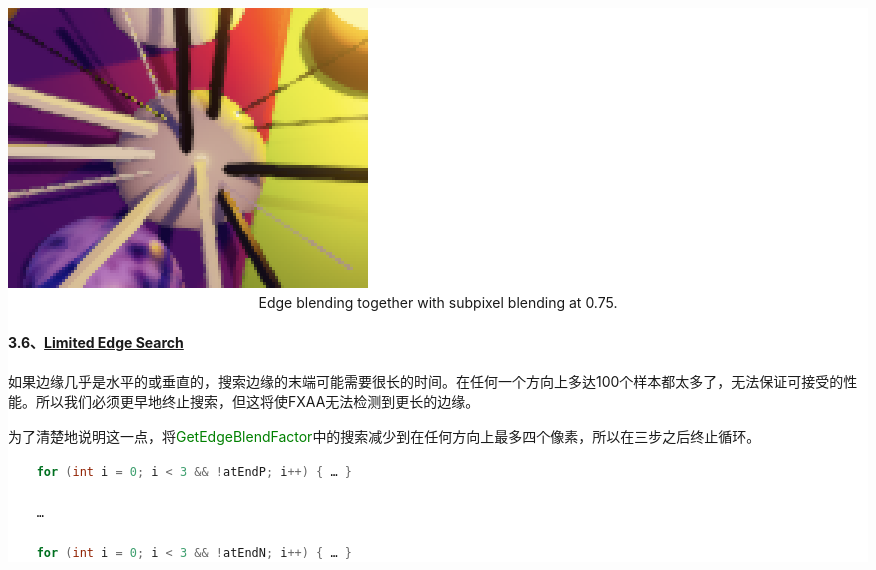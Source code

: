 <img src="assets/strongest-blend.png" alt="img" style="zoom:50%;" />

<center>Edge blending together with subpixel blending at 0.75.</center>

#### 3.6、[Limited Edge Search](https://catlikecoding.com/unity/tutorials/custom-srp/fxaa/#3.6)

如果边缘几乎是水平的或垂直的，搜索边缘的末端可能需要很长的时间。在任何一个方向上多达100个样本都太多了，无法保证可接受的性能。所以我们必须更早地终止搜索，但这将使FXAA无法检测到更长的边缘。

为了清楚地说明这一点，将<font color="green">GetEdgeBlendFactor</font>中的搜索减少到在任何方向上最多四个像素，所以在三步之后终止循环。

```c#
	for (int i = 0; i < 3 && !atEndP; i++) { … }

	…
	
	for (int i = 0; i < 3 && !atEndN; i++) { … }
```
